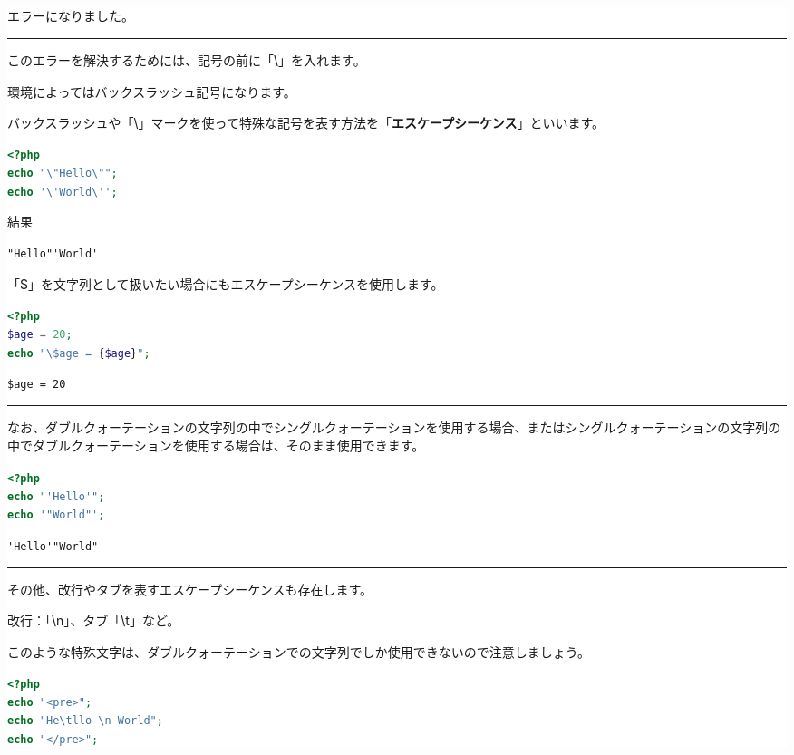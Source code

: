 エラーになりました。

---

このエラーを解決するためには、記号の前に「\」を入れます。

環境によってはバックスラッシュ記号になります。

バックスラッシュや「\」マークを使って特殊な記号を表す方法を「**エスケープシーケンス**」といいます。

```php
<?php
echo "\"Hello\"";
echo '\'World\'';
```

結果

```text
"Hello"'World'
```

「$」を文字列として扱いたい場合にもエスケープシーケンスを使用します。

```php
<?php
$age = 20;
echo "\$age = {$age}";
```

```text
$age = 20
```

---

なお、ダブルクォーテーションの文字列の中でシングルクォーテーションを使用する場合、またはシングルクォーテーションの文字列の中でダブルクォーテーションを使用する場合は、そのまま使用できます。

```php
<?php
echo "'Hello'";
echo '"World"';
```

```text
'Hello'"World"
```

---

その他、改行やタブを表すエスケープシーケンスも存在します。

改行：「\n」、タブ「\t」など。

このような特殊文字は、ダブルクォーテーションでの文字列でしか使用できないので注意しましょう。

```php
<?php
echo "<pre>";
echo "He\tllo \n World";
echo "</pre>";
```
